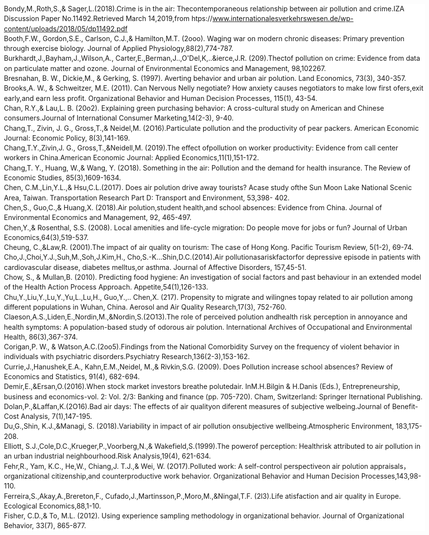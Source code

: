 Bondy,M.,Roth,S.,& Sager,L.(2018).Crime is in the air: Thecontemporaneous relationship between air pollution and crime.IZA Discussion Paper No.11492.Retrieved March 14,2019,from htps://www.internationalesverkehrswesen.de/wp-content/uploads/2018/05/dp11492.pdf   
Booth,F.W., Gordon,S.E., Carlson, C.J.,& Hamilton,M.T. (2ooo). Waging war on modern chronic diseases: Primary prevention through exercise biology. Journal of Applied Physiology,88(2),774-787.   
Burkhardt,J.,Bayham,J.,Wilson,A., Carter,E.,Berman,J..,O'Del,K,..&ierce,J.R. (209).Thectof pollution on crime: Evidence from data on particulate matter and ozone. Journal of Environmental Economics and Management, 98,102267.   
Bresnahan, B. W., Dickie,M., & Gerking, S. (1997). Averting behavior and urban air polution. Land Economics, 73(3), 340-357.   
Brooks,A. W., & Schweitzer, M.E. (2011). Can Nervous Nelly negotiate? How anxiety causes negotiators to make low first ofers,exit early,and earn less profit. Organizational Behavior and Human Decision Processes, 115(1), 43-54.   
Chan, R.Y.,& Lau,L. B. (20o2). Explaining green purchasing behavior: A cross-cultural study on American and Chinese consumers.Journal of International Consumer Marketing,14(2-3), 9-40.   
Chang,T., Zivin, J. G., Gross,T.,& Neidel,M. (2O16).Particulate pollution and the productivity of pear packers. American Economic Journal: Economic Policy, 8(3),141-169.   
Chang,T.Y.,Zivin,J. G., Gross,T.,&Neidell,M. (2019).The effect ofpollution on worker productivity: Evidence from call center workers in China.American Economic Journal: Applied Economics,11(1),151-172.   
Chang,T. Y., Huang, W.,& Wang, Y. (2O18). Something in the air: Pollution and the demand for health insurance. The Review of Economic Studies, 85(3),1609-1634.   
Chen, C.M.,Lin,Y.L.,& Hsu,C.L.(2017). Does air polution drive away tourists? Acase study ofthe Sun Moon Lake National Scenic Area, Taiwan. Transportation Research Part D: Transport and Environment, 53,398- 402.   
Chen,S., Guo,C.,& Huang,X. (2018).Air polution,student health,and school absences: Evidence from China. Journal of Environmental Economics and Management, 92, 465-497.   
Chen,Y.,& Rosenthal, S.S. (2008). Local amenities and life-cycle migration: Do people move for jobs or fun? Journal of Urban Economics,64(3),519-537.   
Cheung, C.,&Law,R. (2001).The impact of air quality on tourism: The case of Hong Kong. Pacific Tourism Review, 5(1-2), 69-74.   
Cho,J.,Choi,Y.J.,Suh,M.,Soh,J.Kim,H., Cho,S.-K...Shin,D.C.(2014).Air pollutionasariskfactorfor depressive episode in patients with cardiovascular disease, diabetes melltus,or asthma. Journal of Affective Disorders, 157,45-51.   
Chow, S., & Mullan,B. (2010). Predicting food hygiene: An investigation of social factors and past behaviour in an extended model of the Health Action Process Approach. Appetite,54(1),126-133.   
Chu,Y.,Liu,Y.,Lu,Y.,Yu,L.,Lu,H., Guo,Y.,.. Chen,X. (217). Propensity to migrate and wilingnes topay related to air pollution among different populations in Wuhan, China. Aerosol and Air Quality Research,17(3), 752-760.   
Claeson,A.S.,Liden,E.,Nordin,M.,&Nordin,S.(2O13).The role of perceived polution andhealth risk perception in annoyance and health symptoms: A population-based study of odorous air polution. International Archives of Occupational and Environmental Health, 86(3),367-374.   
Corigan,P. W., & Watson,A.C.(2oo5).Findings from the National Comorbidity Survey on the frequency of violent behavior in individuals with psychiatric disorders.Psychiatry Research,136(2-3),153-162.   
Currie,J.,Hanushek,E.A., Kahn,E.M.,Neidel, M.,& Rivkin,S.G. (2009). Does Pollution increase school absences? Review of Economics and Statistics, 91(4), 682-694.   
Demir,E.,&Ersan,O.(2016).When stock market investors breathe polutedair. InM.H.Bilgin & H.Danis (Eds.), Entrepreneurship, business and economics-vol. 2: Vol. 2/3: Banking and finance (pp. 705-720). Cham, Switzerland: Springer Iternational Publishing.   
Dolan,P.,&Laffan,K.(2O16).Bad air days: The effects of air qualityon diferent measures of subjective welbeing.Journal of Benefit-Cost Analysis, 7(1),147-195.   
Du,G.,Shin, K.J.,&Managi, S. (2018).Variability in impact of air pollution onsubjective wellbeing.Atmospheric Environment, 183,175-208.   
Elliott, S.J.,Cole,D.C.,Krueger,P.,Voorberg,N.,& Wakefield,S.(1999).The powerof perception: Healthrisk attributed to air pollution in an urban industrial neighbourhood.Risk Analysis,19(4), 621-634.   
Fehr,R., Yam, K.C., He,W., Chiang,J. T.J.,& Wei, W. (2O17).Polluted work: A self-control perspectiveon air polution appraisals， organizational citizenship,and counterproductive work behavior. Organizational Behavior and Human Decision Processes,143,98-110.   
Ferreira,S.,Akay,A.,Brereton,F., Cufado,J.,Martinsson,P.,Moro,M.,&Ningal,T.F. (2l3).Life atisfaction and air quality in Europe. Ecological Economics,88,1-10.   
Fisher, C.D.,& To, M.L. (2012). Using experience sampling methodology in organizational behavior. Journal of Organizational Behavior, 33(7), 865-877.   